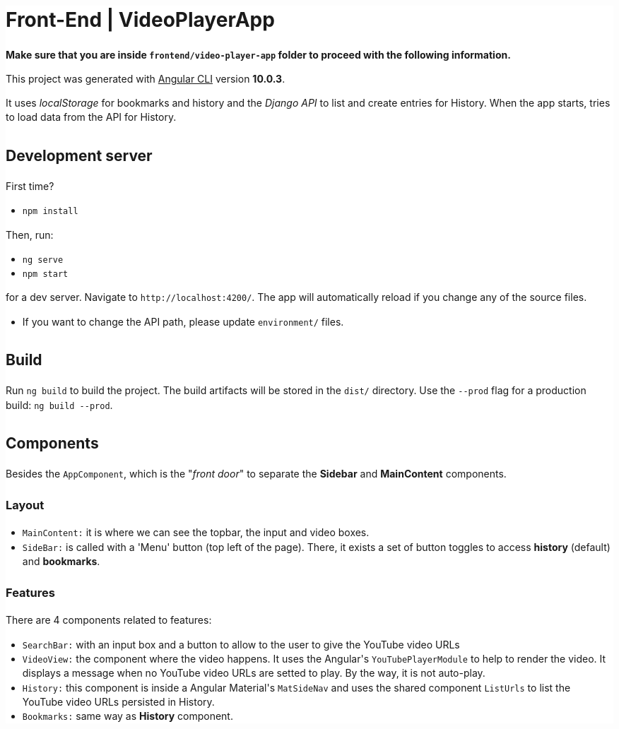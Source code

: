 # Front-End | VideoPlayerApp

**Make sure that you are inside `frontend/video-player-app` folder to proceed with the following information.**

This project was generated with [Angular CLI](https://github.com/angular/angular-cli) version **10.0.3**.

It uses _localStorage_ for bookmarks and history and the _Django API_ to list and create entries for History. When the app starts, tries to load data from the API for History.

## Development server

First time?

* `npm install` 

Then, run:

* `ng serve`
* `npm start`

for a dev server. Navigate to `http://localhost:4200/`. The app will automatically reload if you change any of the source files.

* If you want to change the API path, please update `environment/` files.

## Build

Run `ng build` to build the project. The build artifacts will be stored in the `dist/` directory. Use the `--prod` flag for a production build: `ng build --prod`.

## Components

Besides the `AppComponent`, which is the "_front door_" to separate the **Sidebar** and **MainContent** components.

### Layout

* `MainContent:` it is where we can see the topbar, the input and video boxes.
* `SideBar:` is called with a 'Menu' button (top left of the page). There, it exists a set of button toggles to access **history** (default) and **bookmarks**.
### Features

There are 4 components related to features:
* `SearchBar:` with an input box and a button to allow to the user to give the YouTube video URLs
* `VideoView:` the component where the video happens. It uses the Angular's `YouTubePlayerModule` to help to render the video. It displays a message when no YouTube video URLs are setted to play. By the way, it is not auto-play.
* `History:` this component is inside a Angular Material's `MatSideNav` and uses the shared component `ListUrls` to list the YouTube video URLs persisted in History.
* `Bookmarks:` same way as **History** component.

